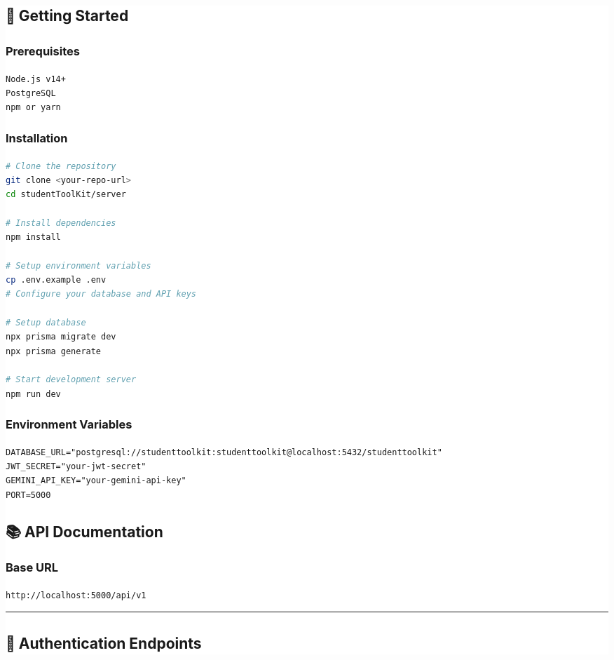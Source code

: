 ## 🚦 Getting Started

### Prerequisites

```bash
Node.js v14+
PostgreSQL
npm or yarn
```

### Installation

```bash
# Clone the repository
git clone <your-repo-url>
cd studentToolKit/server

# Install dependencies
npm install

# Setup environment variables
cp .env.example .env
# Configure your database and API keys

# Setup database
npx prisma migrate dev
npx prisma generate

# Start development server
npm run dev
```

### Environment Variables

```env
DATABASE_URL="postgresql://studenttoolkit:studenttoolkit@localhost:5432/studenttoolkit"
JWT_SECRET="your-jwt-secret"
GEMINI_API_KEY="your-gemini-api-key"
PORT=5000
```

## 📚 API Documentation

### Base URL

```
http://localhost:5000/api/v1
```

---

## 🔐 Authentication Endpoints
